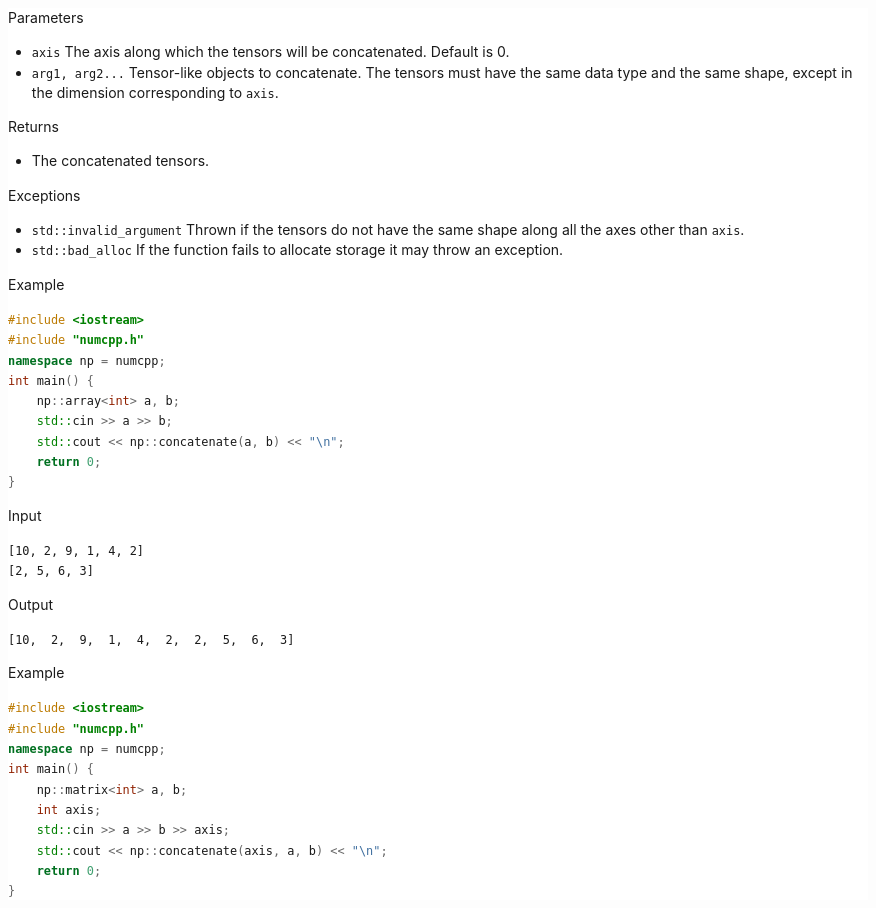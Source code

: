 Parameters

* `axis` The axis along which the tensors will be concatenated. Default is 0.
* `arg1, arg2...` Tensor-like objects to concatenate. The tensors must have the
same data type and the same shape, except in the dimension corresponding to
`axis`.

Returns

* The concatenated tensors.

Exceptions

* `std::invalid_argument` Thrown if the tensors do not have the same shape
along all the axes other than `axis`.
* `std::bad_alloc` If the function fails to allocate storage it may throw an
exception.

Example

```cpp
#include <iostream>
#include "numcpp.h"
namespace np = numcpp;
int main() {
    np::array<int> a, b;
    std::cin >> a >> b;
    std::cout << np::concatenate(a, b) << "\n";
    return 0;
}
```

Input

```
[10, 2, 9, 1, 4, 2]
[2, 5, 6, 3]
```

Output

```
[10,  2,  9,  1,  4,  2,  2,  5,  6,  3]
```

Example

```cpp
#include <iostream>
#include "numcpp.h"
namespace np = numcpp;
int main() {
    np::matrix<int> a, b;
    int axis;
    std::cin >> a >> b >> axis;
    std::cout << np::concatenate(axis, a, b) << "\n";
    return 0;
}
```
